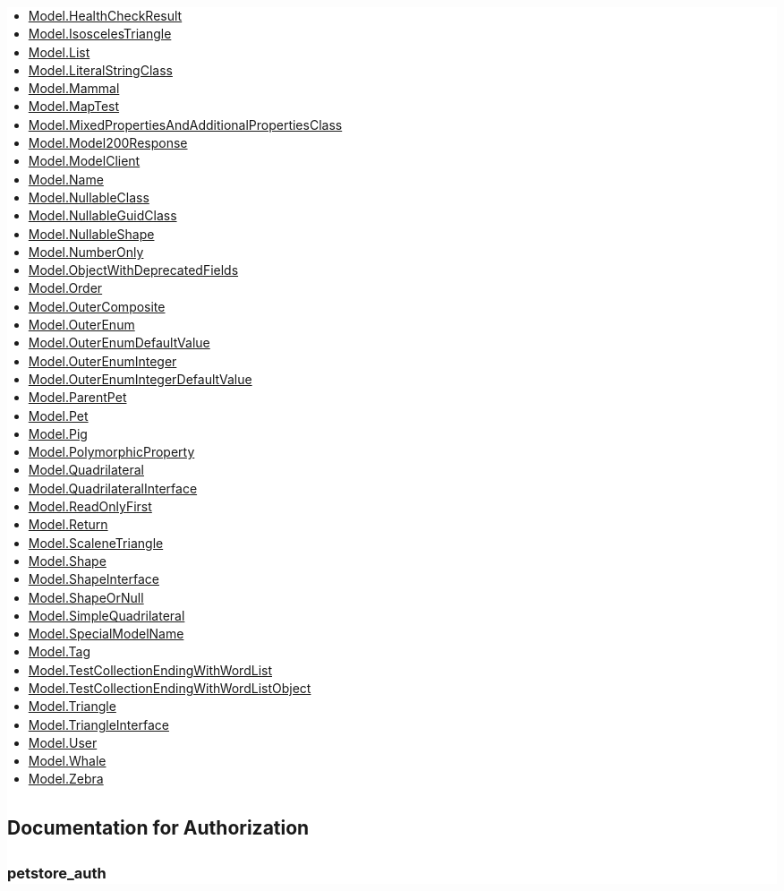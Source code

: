  - [Model.HealthCheckResult](docs\HealthCheckResult.md)
 - [Model.IsoscelesTriangle](docs\IsoscelesTriangle.md)
 - [Model.List](docs\List.md)
 - [Model.LiteralStringClass](docs\LiteralStringClass.md)
 - [Model.Mammal](docs\Mammal.md)
 - [Model.MapTest](docs\MapTest.md)
 - [Model.MixedPropertiesAndAdditionalPropertiesClass](docs\MixedPropertiesAndAdditionalPropertiesClass.md)
 - [Model.Model200Response](docs\Model200Response.md)
 - [Model.ModelClient](docs\ModelClient.md)
 - [Model.Name](docs\Name.md)
 - [Model.NullableClass](docs\NullableClass.md)
 - [Model.NullableGuidClass](docs\NullableGuidClass.md)
 - [Model.NullableShape](docs\NullableShape.md)
 - [Model.NumberOnly](docs\NumberOnly.md)
 - [Model.ObjectWithDeprecatedFields](docs\ObjectWithDeprecatedFields.md)
 - [Model.Order](docs\Order.md)
 - [Model.OuterComposite](docs\OuterComposite.md)
 - [Model.OuterEnum](docs\OuterEnum.md)
 - [Model.OuterEnumDefaultValue](docs\OuterEnumDefaultValue.md)
 - [Model.OuterEnumInteger](docs\OuterEnumInteger.md)
 - [Model.OuterEnumIntegerDefaultValue](docs\OuterEnumIntegerDefaultValue.md)
 - [Model.ParentPet](docs\ParentPet.md)
 - [Model.Pet](docs\Pet.md)
 - [Model.Pig](docs\Pig.md)
 - [Model.PolymorphicProperty](docs\PolymorphicProperty.md)
 - [Model.Quadrilateral](docs\Quadrilateral.md)
 - [Model.QuadrilateralInterface](docs\QuadrilateralInterface.md)
 - [Model.ReadOnlyFirst](docs\ReadOnlyFirst.md)
 - [Model.Return](docs\Return.md)
 - [Model.ScaleneTriangle](docs\ScaleneTriangle.md)
 - [Model.Shape](docs\Shape.md)
 - [Model.ShapeInterface](docs\ShapeInterface.md)
 - [Model.ShapeOrNull](docs\ShapeOrNull.md)
 - [Model.SimpleQuadrilateral](docs\SimpleQuadrilateral.md)
 - [Model.SpecialModelName](docs\SpecialModelName.md)
 - [Model.Tag](docs\Tag.md)
 - [Model.TestCollectionEndingWithWordList](docs\TestCollectionEndingWithWordList.md)
 - [Model.TestCollectionEndingWithWordListObject](docs\TestCollectionEndingWithWordListObject.md)
 - [Model.Triangle](docs\Triangle.md)
 - [Model.TriangleInterface](docs\TriangleInterface.md)
 - [Model.User](docs\User.md)
 - [Model.Whale](docs\Whale.md)
 - [Model.Zebra](docs\Zebra.md)


<a name="documentation-for-authorization"></a>
## Documentation for Authorization

<a name="petstore_auth"></a>
### petstore_auth
